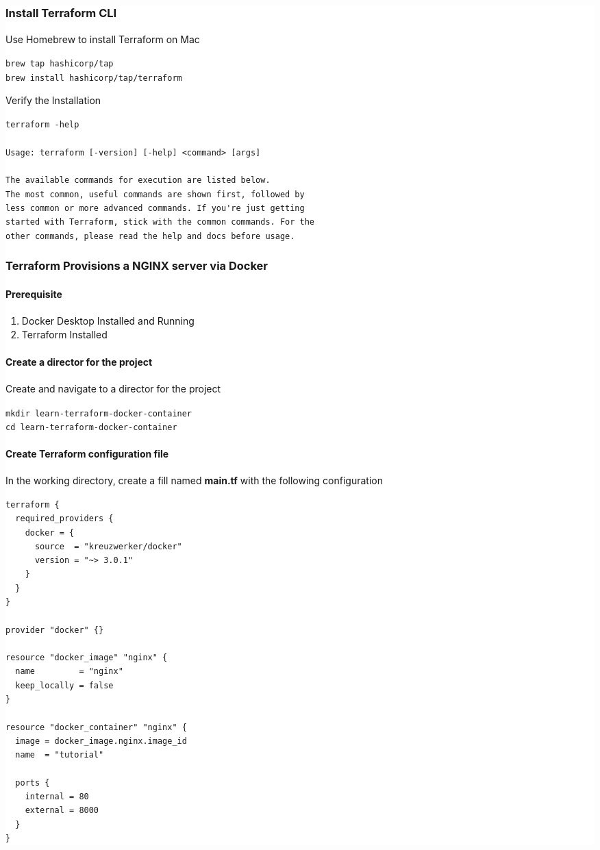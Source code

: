 
### Install Terraform CLI
Use Homebrew to install Terraform on Mac

```shell
brew tap hashicorp/tap
brew install hashicorp/tap/terraform
```

Verify the Installation
```shell
terraform -help

Usage: terraform [-version] [-help] <command> [args]

The available commands for execution are listed below.
The most common, useful commands are shown first, followed by
less common or more advanced commands. If you're just getting
started with Terraform, stick with the common commands. For the
other commands, please read the help and docs before usage.
```

### Terraform Provisions a NGINX server via Docker

#### Prerequisite
1. Docker Desktop Installed and Running
2. Terraform Installed

#### Create a director for the project

Create and navigate to a director for the project
```shell
mkdir learn-terraform-docker-container
cd learn-terraform-docker-container
```

#### Create Terraform configuration file
In the working directory,  create a fill named **main.tf** with the following configuration

```shell
terraform {
  required_providers {
    docker = {
      source  = "kreuzwerker/docker"
      version = "~> 3.0.1"
    }
  }
}

provider "docker" {}

resource "docker_image" "nginx" {
  name         = "nginx"
  keep_locally = false
}

resource "docker_container" "nginx" {
  image = docker_image.nginx.image_id
  name  = "tutorial"

  ports {
    internal = 80
    external = 8000
  }
}

```